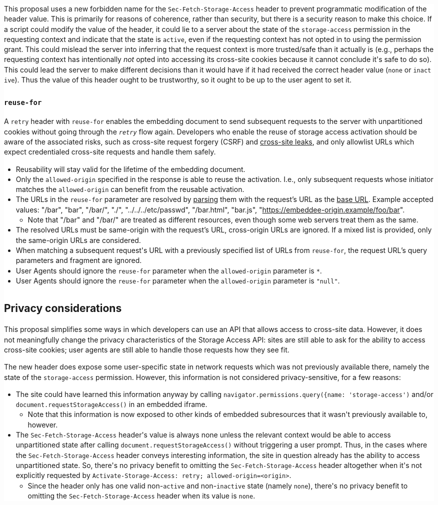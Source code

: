This proposal uses a new forbidden name for the `Sec-Fetch-Storage-Access` header to prevent programmatic modification of the header value. This is primarily for reasons of coherence, rather than security, but there is a security reason to make this choice. If a script could modify the value of the header, it could lie to a server about the state of the `storage-access` permission in the requesting context and indicate that the state is `active`, even if the requesting context has not opted in to using the permission grant. This could mislead the server into inferring that the request context is more trusted/safe than it actually is (e.g., perhaps the requesting context has intentionally _not_ opted into accessing its cross-site cookies because it cannot conclude it's safe to do so). This could lead the server to make different decisions than it would have if it had received the correct header value (`none` or `inactive`). Thus the value of this header ought to be trustworthy, so it ought to be up to the user agent to set it.

### `reuse-for`

A `retry` header with `reuse-for` enables the embedding document to send subsequent requests to the server with unpartitioned cookies without going through the _`retry`_ flow again. Developers who enable the reuse of storage access activation should be aware of the associated risks, such as cross-site request forgery (CSRF) and [cross-site leaks](https://xsleaks.dev/), and only allowlist URLs which expect credentialed cross-site requests and handle them safely.

* Reusability will stay valid for the lifetime of the embedding document.
* Only the `allowed-origin` specified in the response is able to reuse the activation. I.e., only subsequent requests whose initiator matches the `allowed-origin` can benefit from the reusable activation.
* The URLs in the `reuse-for` parameter are resolved by [parsing](https://url.spec.whatwg.org/#concept-url-parser) them with the request’s URL as the [base URL](https://url.spec.whatwg.org/#concept-base-url). Example accepted values: "/bar", "bar", "/bar/", "./", "../../../etc/passwd", "/bar.html", "bar.js", "https://embeddee-origin.example/foo/bar".
  * Note that "/bar" and "/bar/" are treated as different resources, even though some web servers treat them as the same.
* The resolved URLs must be same-origin with the request’s URL, cross-origin URLs are ignored. If a mixed list is provided, only the same-origin URLs are considered.
* When matching a subsequent request's URL with a previously specified list of URLs from `reuse-for`, the request URL’s query parameters and fragment are ignored.
* User Agents should ignore the `reuse-for` parameter when the `allowed-origin` parameter is `*`.
* User Agents should ignore the `reuse-for` parameter when the `allowed-origin` parameter is `"null"`.

## Privacy considerations

This proposal simplifies some ways in which developers can use an API that allows access to cross-site data. However, it does not meaningfully change the privacy characteristics of the Storage Access API: sites are still able to ask for the ability to access cross-site cookies; user agents are still able to handle those requests how they see fit.

The new header does expose some user-specific state in network requests which was not previously available there, namely the state of the `storage-access` permission. However, this information is not considered privacy-sensitive, for a few reasons:
* The site could have learned this information anyway by calling `navigator.permissions.query({name: 'storage-access')` and/or `document.requestStorageAccess()` in an embedded iframe.
    * Note that this information is now exposed to other kinds of embedded subresources that it wasn't previously available to, however.
* The `Sec-Fetch-Storage-Access` header's value is always none unless the relevant context would be able to access unpartitioned state after calling `document.requestStorageAccess()` without triggering a user prompt. Thus, in the cases where the `Sec-Fetch-Storage-Access` header conveys interesting information, the site in question already has the ability to access unpartitioned state. So, there's no privacy benefit to omitting the `Sec-Fetch-Storage-Access` header altogether when it's not explicitly requested by `Activate-Storage-Access: retry; allowed-origin=<origin>`.
    * Since the header only has one valid non-`active` and non-`inactive` state (namely `none`), there's no privacy benefit to omitting the `Sec-Fetch-Storage-Access` header when its value is `none`.

